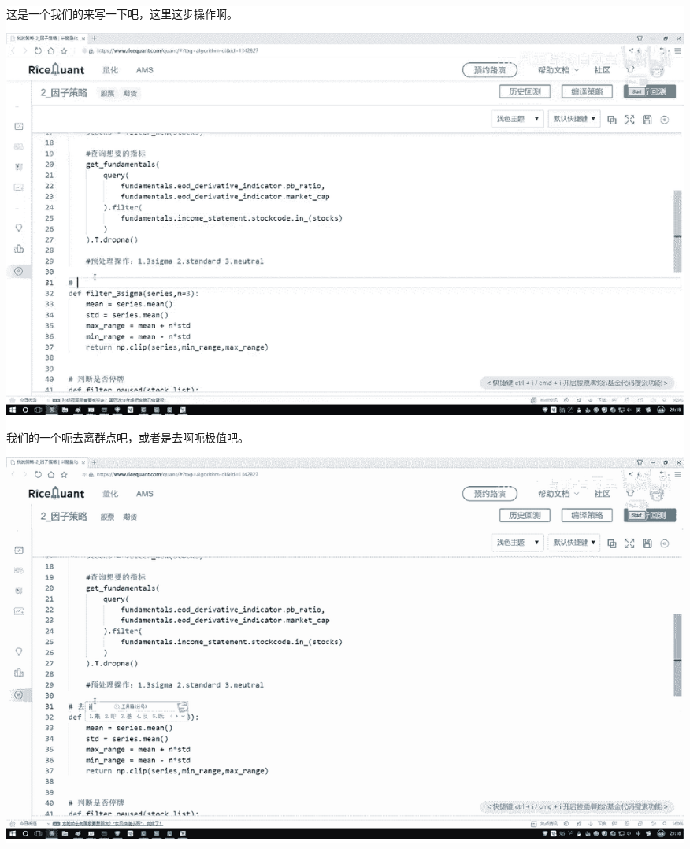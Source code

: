 这是一个我们的来写一下吧，这里这步操作啊。

![](img/ffd42714b4cddc6355dc6f2a207e0d06_56.png)

我们的一个呃去离群点吧，或者是去啊呃极值吧。

![](img/ffd42714b4cddc6355dc6f2a207e0d06_58.png)
